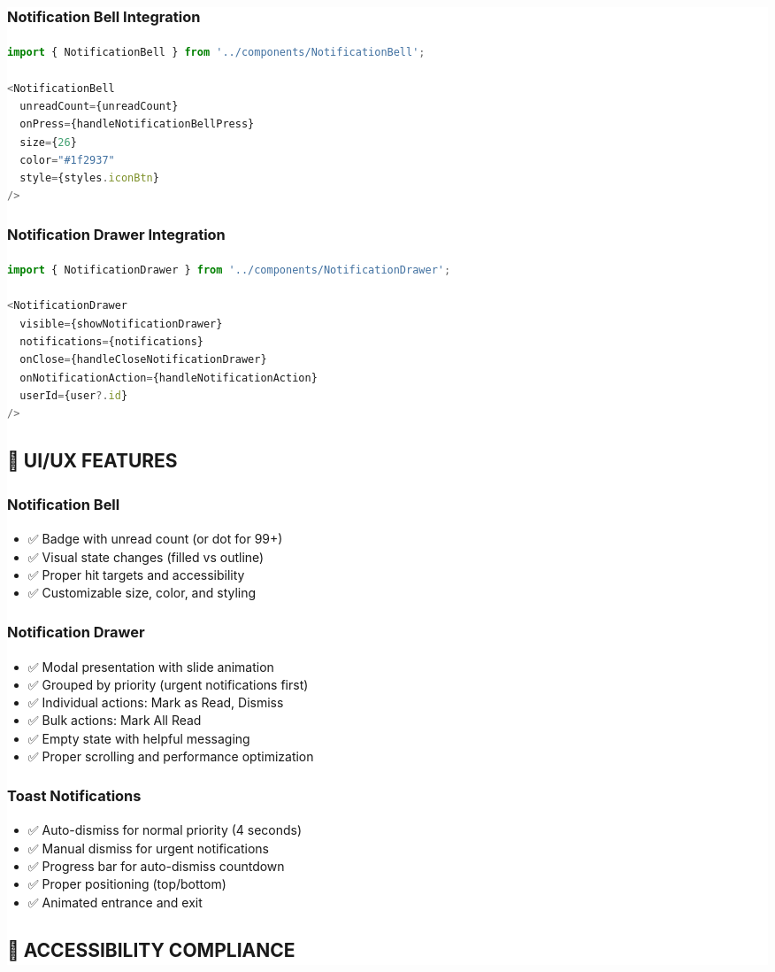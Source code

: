 ### **Notification Bell Integration**
```typescript
import { NotificationBell } from '../components/NotificationBell';

<NotificationBell
  unreadCount={unreadCount}
  onPress={handleNotificationBellPress}
  size={26}
  color="#1f2937"
  style={styles.iconBtn}
/>
```

### **Notification Drawer Integration**
```typescript
import { NotificationDrawer } from '../components/NotificationDrawer';

<NotificationDrawer
  visible={showNotificationDrawer}
  notifications={notifications}
  onClose={handleCloseNotificationDrawer}
  onNotificationAction={handleNotificationAction}
  userId={user?.id}
/>
```

## 🎨 **UI/UX FEATURES**

### **Notification Bell**
- ✅ Badge with unread count (or dot for 99+)
- ✅ Visual state changes (filled vs outline)
- ✅ Proper hit targets and accessibility
- ✅ Customizable size, color, and styling

### **Notification Drawer**
- ✅ Modal presentation with slide animation
- ✅ Grouped by priority (urgent notifications first)
- ✅ Individual actions: Mark as Read, Dismiss
- ✅ Bulk actions: Mark All Read
- ✅ Empty state with helpful messaging
- ✅ Proper scrolling and performance optimization

### **Toast Notifications**
- ✅ Auto-dismiss for normal priority (4 seconds)
- ✅ Manual dismiss for urgent notifications
- ✅ Progress bar for auto-dismiss countdown
- ✅ Proper positioning (top/bottom)
- ✅ Animated entrance and exit

## 📱 **ACCESSIBILITY COMPLIANCE**
